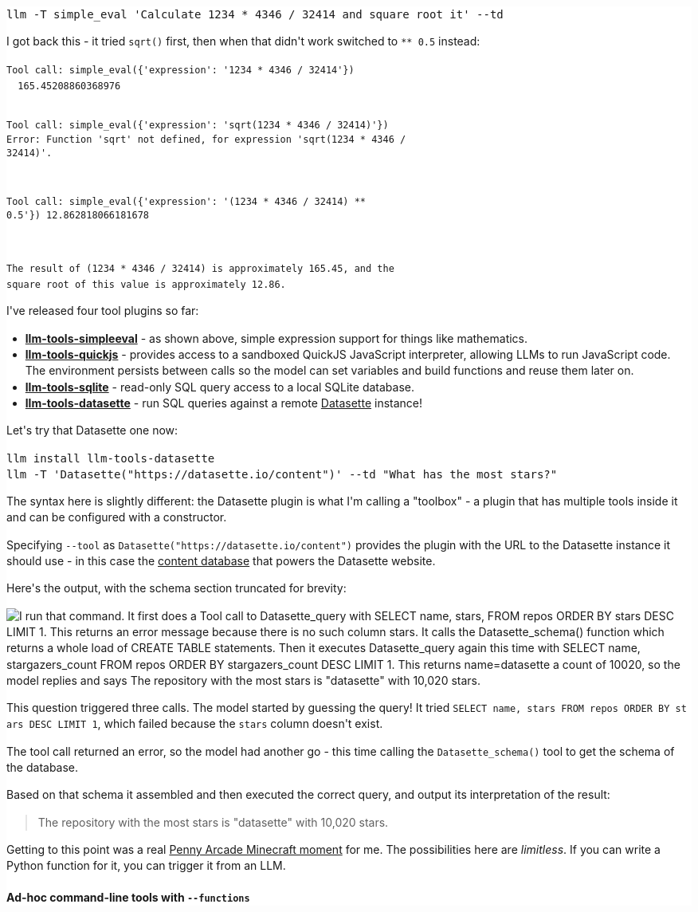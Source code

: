 <div class="highlight highlight-source-shell"><pre>llm -T simple_eval <span class="pl-s"><span class="pl-pds">'</span>Calculate 1234 * 4346 / 32414 and square root it<span class="pl-pds">'</span></span> --td</pre></div>
<p>I got back this - it tried <code>sqrt()</code> first, then when that didn't work switched to <code>** 0.5</code> instead:</p>
<pre><code>Tool call: simple_eval({'expression': '1234 * 4346 / 32414'})
  165.45208860368976


Tool call: simple_eval({'expression': 'sqrt(1234 * 4346 / 32414)'})
  Error: Function 'sqrt' not defined, for expression 'sqrt(1234 * 4346 / 32414)'.


Tool call: simple_eval({'expression': '(1234 * 4346 / 32414) ** 0.5'})
  12.862818066181678

The result of (1234 * 4346 / 32414) is approximately
165.45, and the square root of this value is approximately 12.86.
</code></pre>
<p>I've released four tool plugins so far:</p>
<ul>
<li>
<strong><a href="https://github.com/simonw/llm-tools-simpleeval">llm-tools-simpleeval</a></strong> - as shown above, simple expression support for things like mathematics.</li>
<li>
<strong><a href="https://github.com/simonw/llm-tools-quickjs">llm-tools-quickjs</a></strong> - provides access to a sandboxed QuickJS JavaScript interpreter, allowing LLMs to run JavaScript code. The environment persists between calls so the model can set variables and build functions and reuse them later on.</li>
<li>
<strong><a href="https://github.com/simonw/llm-tools-sqlite">llm-tools-sqlite</a></strong> - read-only SQL query access to a local SQLite database.</li>
<li>
<strong><a href="https://github.com/simonw/llm-tools-datasette">llm-tools-datasette</a></strong> - run SQL queries against a remote <a href="https://datasette.io/">Datasette</a> instance!</li>
</ul>
<p>Let's try that Datasette one now:</p>
<div class="highlight highlight-source-shell"><pre>llm install llm-tools-datasette
llm -T <span class="pl-s"><span class="pl-pds">'</span>Datasette("https://datasette.io/content")<span class="pl-pds">'</span></span> --td <span class="pl-s"><span class="pl-pds">"</span>What has the most stars?<span class="pl-pds">"</span></span></pre></div>
<p>The syntax here is slightly different: the Datasette plugin is what I'm calling a "toolbox" - a plugin that has multiple tools inside it and can be configured with a constructor.</p>
<p>Specifying <code>--tool</code> as <code>Datasette("https://datasette.io/content")</code> provides the plugin with the URL to the Datasette instance it should use - in this case the <a href="https://datasette.io/content">content database</a> that powers the Datasette website.</p>
<p>Here's the output, with the schema section truncated for brevity:</p>
<p><img src="https://static.simonwillison.net/static/2025/datasette-tool.jpg" alt="I run that command. It first does a Tool call to Datasette_query with SELECT name, stars, FROM repos ORDER BY stars DESC LIMIT 1. This returns an error message because there is no such column stars. It calls the Datasette_schema() function which returns a whole load of CREATE TABLE statements. Then it executes Datasette_query again this time with SELECT name, stargazers_count FROM repos ORDER BY stargazers_count DESC LIMIT 1. This returns name=datasette a count of 10020, so the model replies and says The repository with the most stars is &quot;datasette&quot; with 10,020 stars." style="max-width: 100%;" /></p>
<p>This question triggered three calls. The model started by guessing the query! It tried <code>SELECT name, stars FROM repos ORDER BY stars DESC LIMIT 1</code>, which failed because the <code>stars</code> column doesn't exist.</p>
<p>The tool call returned an error, so the model had another go - this time calling the <code>Datasette_schema()</code> tool to get the schema of the database.</p>
<p>Based on that schema it assembled and then executed the correct query, and output its interpretation of the result:</p>
<blockquote>
<p>The repository with the most stars is "datasette" with 10,020 stars.</p>
</blockquote>
<p>Getting to this point was a real <a href="https://www.penny-arcade.com/comic/2010/09/17/mine-all-mine-part-one">Penny Arcade Minecraft moment</a> for me. The possibilities here are <em>limitless</em>. If you can write a Python function for it, you can trigger it from an LLM.</p>
<h4 id="ad-hoc-command-line-tools-with-functions">Ad-hoc command-line tools with <code>--functions</code>
</h4>
